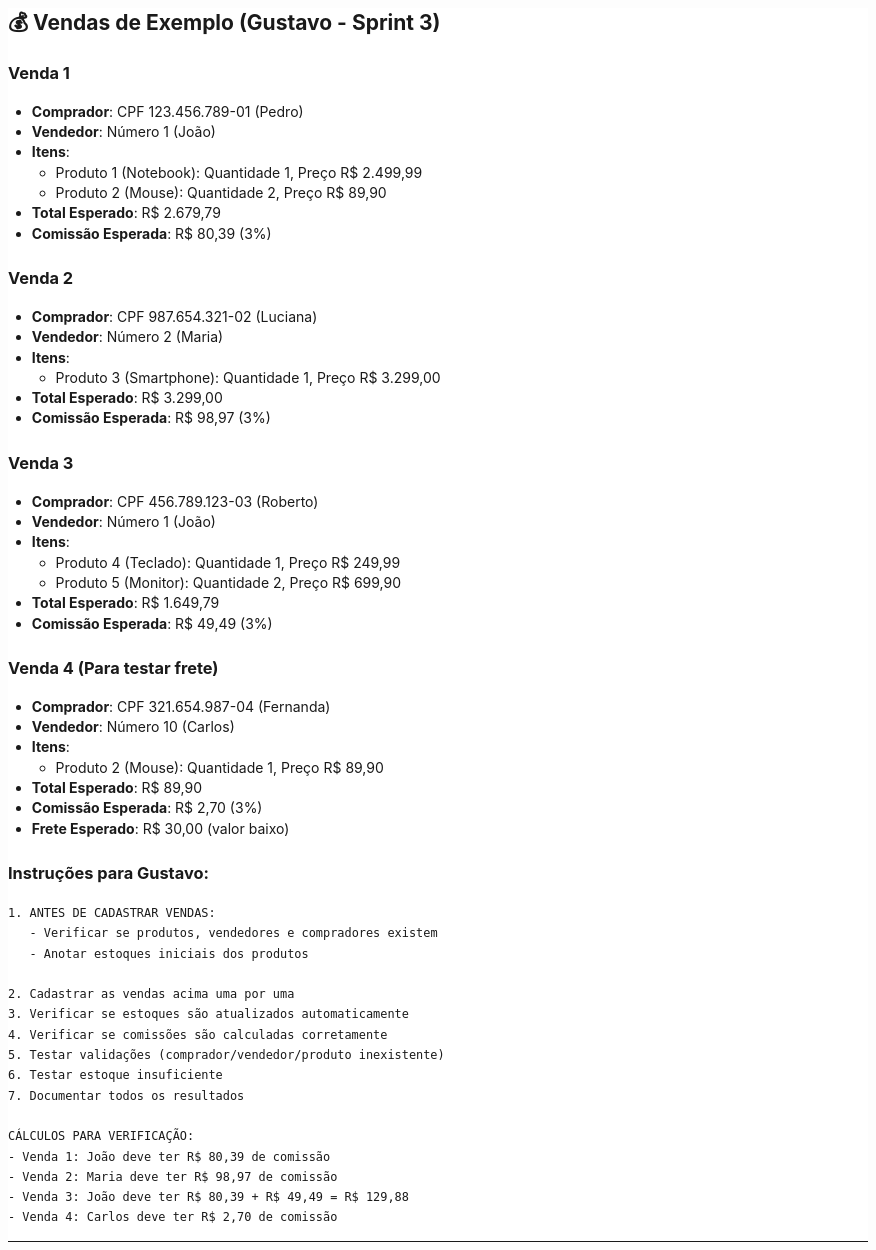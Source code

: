 
## 💰 Vendas de Exemplo (Gustavo - Sprint 3)

### Venda 1
- **Comprador**: CPF 123.456.789-01 (Pedro)
- **Vendedor**: Número 1 (João)
- **Itens**:
  - Produto 1 (Notebook): Quantidade 1, Preço R$ 2.499,99
  - Produto 2 (Mouse): Quantidade 2, Preço R$ 89,90
- **Total Esperado**: R$ 2.679,79
- **Comissão Esperada**: R$ 80,39 (3%)

### Venda 2
- **Comprador**: CPF 987.654.321-02 (Luciana)
- **Vendedor**: Número 2 (Maria)
- **Itens**:
  - Produto 3 (Smartphone): Quantidade 1, Preço R$ 3.299,00
- **Total Esperado**: R$ 3.299,00
- **Comissão Esperada**: R$ 98,97 (3%)

### Venda 3
- **Comprador**: CPF 456.789.123-03 (Roberto)
- **Vendedor**: Número 1 (João)
- **Itens**:
  - Produto 4 (Teclado): Quantidade 1, Preço R$ 249,99
  - Produto 5 (Monitor): Quantidade 2, Preço R$ 699,90
- **Total Esperado**: R$ 1.649,79
- **Comissão Esperada**: R$ 49,49 (3%)

### Venda 4 (Para testar frete)
- **Comprador**: CPF 321.654.987-04 (Fernanda)
- **Vendedor**: Número 10 (Carlos)
- **Itens**:
  - Produto 2 (Mouse): Quantidade 1, Preço R$ 89,90
- **Total Esperado**: R$ 89,90
- **Comissão Esperada**: R$ 2,70 (3%)
- **Frete Esperado**: R$ 30,00 (valor baixo)

### Instruções para Gustavo:
```
1. ANTES DE CADASTRAR VENDAS:
   - Verificar se produtos, vendedores e compradores existem
   - Anotar estoques iniciais dos produtos

2. Cadastrar as vendas acima uma por uma
3. Verificar se estoques são atualizados automaticamente
4. Verificar se comissões são calculadas corretamente
5. Testar validações (comprador/vendedor/produto inexistente)
6. Testar estoque insuficiente
7. Documentar todos os resultados

CÁLCULOS PARA VERIFICAÇÃO:
- Venda 1: João deve ter R$ 80,39 de comissão
- Venda 2: Maria deve ter R$ 98,97 de comissão  
- Venda 3: João deve ter R$ 80,39 + R$ 49,49 = R$ 129,88
- Venda 4: Carlos deve ter R$ 2,70 de comissão
```

---